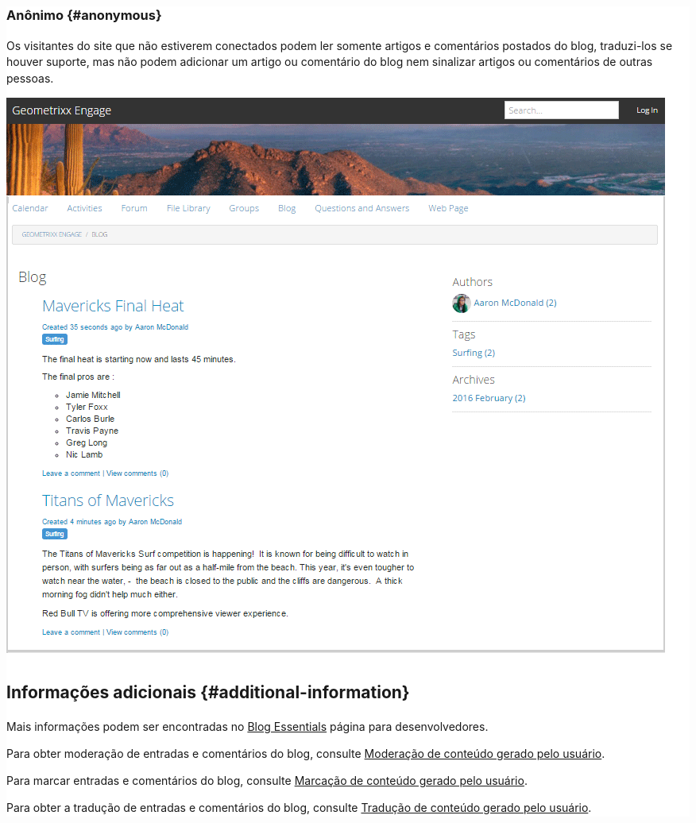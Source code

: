 
### Anônimo {#anonymous}

Os visitantes do site que não estiverem conectados podem ler somente artigos e comentários postados do blog, traduzi-los se houver suporte, mas não podem adicionar um artigo ou comentário do blog nem sinalizar artigos ou comentários de outras pessoas.

![chlimage_1-155](assets/chlimage_1-155.png)

## Informações adicionais {#additional-information}

Mais informações podem ser encontradas no [Blog Essentials](blog-developer-basics.md) página para desenvolvedores.

Para obter moderação de entradas e comentários do blog, consulte [Moderação de conteúdo gerado pelo usuário](moderate-ugc.md).

Para marcar entradas e comentários do blog, consulte [Marcação de conteúdo gerado pelo usuário](tag-ugc.md).

Para obter a tradução de entradas e comentários do blog, consulte [Tradução de conteúdo gerado pelo usuário](translate-ugc.md).
